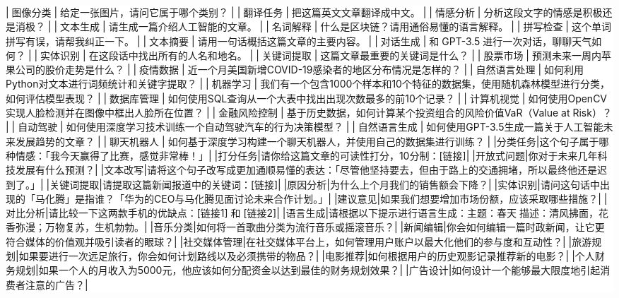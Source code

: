 | 图像分类 | 给定一张图片，请问它属于哪个类别？ |
| 翻译任务 | 把这篇英文文章翻译成中文。 |
| 情感分析 | 分析这段文字的情感是积极还是消极？ |
| 文本生成 | 请生成一篇介绍人工智能的文章。 |
| 名词解释 | 什么是区块链？请用通俗易懂的语言解释。 |
| 拼写检查 | 这个单词拼写有误，请帮我纠正一下。 |
| 文本摘要 | 请用一句话概括这篇文章的主要内容。 |
| 对话生成 | 和 GPT-3.5 进行一次对话，聊聊天气如何？ |
| 实体识别 | 在这段话中找出所有的人名和地名。 |
| 关键词提取 | 这篇文章最重要的关键词是什么？ |
| 股票市场 | 预测未来一周内苹果公司的股价走势是什么？ |
| 疫情数据 | 近一个月美国新增COVID-19感染者的地区分布情况是怎样的？ |
| 自然语言处理 | 如何利用Python对文本进行词频统计和关键字提取？ |
| 机器学习 | 我们有一个包含1000个样本和10个特征的数据集，使用随机森林模型进行分类，如何评估模型表现？ |
| 数据库管理 | 如何使用SQL查询从一个大表中找出出现次数最多的前10个记录？ |
| 计算机视觉 | 如何使用OpenCV实现人脸检测并在图像中框出人脸所在位置？ |
| 金融风险控制 | 基于历史数据，如何计算某个投资组合的风险价值VaR（Value at Risk）？ |
| 自动驾驶 | 如何使用深度学习技术训练一个自动驾驶汽车的行为决策模型？ |
| 自然语言生成 | 如何使用GPT-3.5生成一篇关于人工智能未来发展趋势的文章？ |
| 聊天机器人 | 如何基于深度学习构建一个聊天机器人，并使用自己的数据集进行训练？ |
|分类任务|这个句子属于哪种情感：「我今天赢得了比赛，感觉非常棒！」|
|打分任务|请你给这篇文章的可读性打分，10分制：[链接]|
|开放式问题|你对于未来几年科技发展有什么预测？|
|文本改写|请将这个句子改写成更加通顺易懂的表达：「尽管他坚持要去，但由于路上的交通拥堵，所以最终他还是迟到了。」|
|关键词提取|请提取这篇新闻报道中的关键词：[链接]|
|原因分析|为什么上个月我们的销售额会下降？|
|实体识别|请问这句话中出现的「马化腾」是指谁？「华为的CEO与马化腾见面讨论未来合作计划。」|
|建议意见|如果我们想要增加市场份额，应该采取哪些措施？|
|对比分析|请比较一下这两款手机的优缺点：[链接1] 和 [链接2]|
|语言生成|请根据以下提示进行语言生成：主题：春天 描述：清风拂面，花香弥漫；万物复苏，生机勃勃。|
|音乐分类|如何将一首歌曲分类为流行音乐或摇滚音乐？|
|新闻编辑|你会如何编辑一篇时政新闻，让它更符合媒体的价值观并吸引读者的眼球？|
|社交媒体管理|在社交媒体平台上，如何管理用户账户以最大化他们的参与度和互动性？|
|旅游规划|如果要进行一次远足旅行，你会如何计划路线以及必须携带的物品？|
|电影推荐|如何根据用户的历史观影记录推荐新的电影？|
|个人财务规划|如果一个人的月收入为5000元，他应该如何分配资金以达到最佳的财务规划效果？|
|广告设计|如何设计一个能够最大限度地引起消费者注意的广告？|